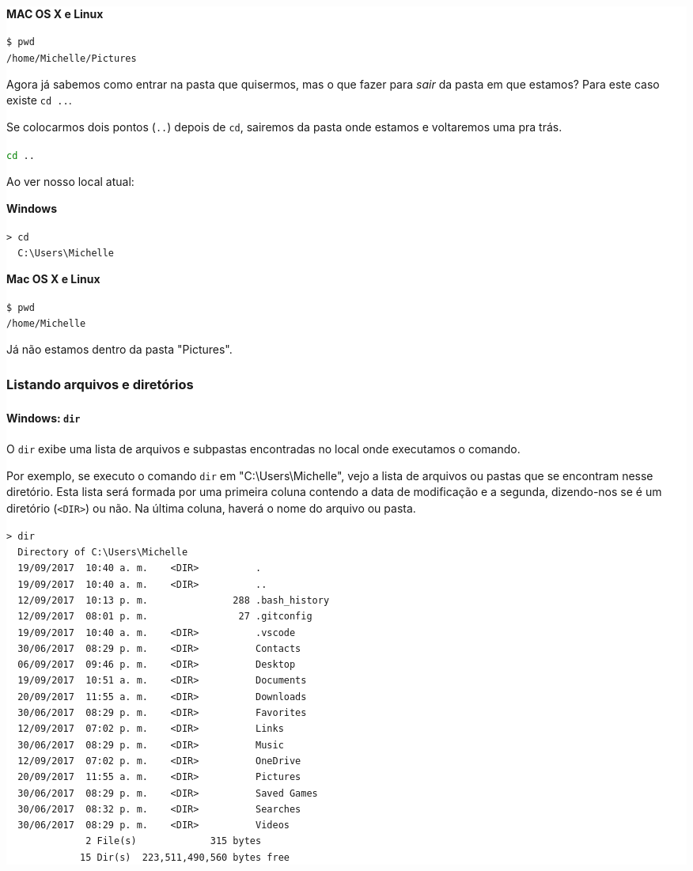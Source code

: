 **MAC OS X e Linux**

```bash
$ pwd
/home/Michelle/Pictures
```

Agora já sabemos como entrar na pasta que quisermos, mas o que fazer para _sair_ da pasta em que estamos? Para este caso existe `cd ..`.

Se colocarmos dois pontos \(`..`\) depois de `cd`, sairemos da pasta onde estamos e voltaremos uma pra trás.

```bash
cd ..
```

Ao ver nosso local atual:

**Windows**

```text
> cd
  C:\Users\Michelle
```

**Mac OS X e Linux**

```bash
$ pwd
/home/Michelle
```

Já não estamos dentro da pasta "Pictures".

### Listando arquivos e diretórios

#### Windows: `dir`

O `dir` exibe uma lista de arquivos e subpastas encontradas no local onde executamos o comando.

Por exemplo, se executo o comando `dir` em "C:\Users\Michelle", vejo a lista de arquivos ou pastas que se encontram nesse diretório. Esta lista será formada por uma primeira coluna contendo a data de modificação e a segunda, dizendo-nos se é um diretório \(`<DIR>`\) ou não. Na última coluna, haverá o nome do arquivo ou pasta.

```text
> dir
  Directory of C:\Users\Michelle
  19/09/2017  10:40 a. m.    <DIR>          .
  19/09/2017  10:40 a. m.    <DIR>          ..
  12/09/2017  10:13 p. m.               288 .bash_history
  12/09/2017  08:01 p. m.                27 .gitconfig
  19/09/2017  10:40 a. m.    <DIR>          .vscode
  30/06/2017  08:29 p. m.    <DIR>          Contacts
  06/09/2017  09:46 p. m.    <DIR>          Desktop
  19/09/2017  10:51 a. m.    <DIR>          Documents
  20/09/2017  11:55 a. m.    <DIR>          Downloads
  30/06/2017  08:29 p. m.    <DIR>          Favorites
  12/09/2017  07:02 p. m.    <DIR>          Links
  30/06/2017  08:29 p. m.    <DIR>          Music
  12/09/2017  07:02 p. m.    <DIR>          OneDrive
  20/09/2017  11:55 a. m.    <DIR>          Pictures
  30/06/2017  08:29 p. m.    <DIR>          Saved Games
  30/06/2017  08:32 p. m.    <DIR>          Searches
  30/06/2017  08:29 p. m.    <DIR>          Videos
              2 File(s)             315 bytes
             15 Dir(s)  223,511,490,560 bytes free
```
